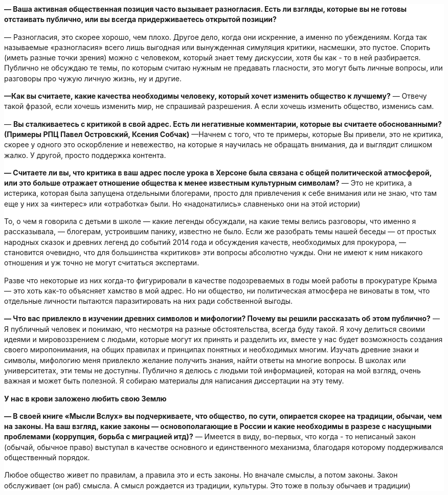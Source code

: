 **— Ваша активная общественная позиция часто вызывает разногласия. Есть ли взгляды, которые вы не готовы отстаивать публично, или вы всегда придерживаетесь открытой позиции?**

— Разногласия, это скорее хорошо, чем плохо. Другое дело, когда они искренние, а именно по убеждениям. Когда так называемые «разногласия» всего лишь выгодная или вынужденная симуляция критики, насмешки, это пустое. Спорить (иметь разные точки зрения) можно с человеком, который знает тему дискуссии, хотя бы как \- то в ней разбирается. Публично не обсуждаю те темы, по которым считаю нужным не предавать гласности, это могут быть личные вопросы, или разговоры про чужую личную жизнь, ну и другие. 

**—Как вы считаете, какие качества необходимы человеку, который хочет изменить общество к лучшему?**
— Отвечу такой фразой, если хочешь изменить мир, не спрашивай разрешения. А если хочешь изменить общество, изменись сам.

— **Вы сталкиваетесь с критикой в свой адрес. Есть ли негативные комментарии, которые вы считаете обоснованными? (Примеры РПЦ Павел Островский, Ксения Собчак)**
—Начнем с того, что те примеры, которые Вы привели, это не критика, скорее у одного это оскорбление и невежество, на которые я научилась не обращать внимания, да и выглядит слишком жалко. У другой, просто поддержка контента.

**— Считаете ли вы, что критика в ваш адрес после урока в Херсоне была связана с общей политической атмосферой, или это больше отражает отношение общества к менее известным культурным символам?**
— Это не критика, а истерика, которая была запущена отдельными блогерами, просто для привлечения к себе внимания или не знаю, что там еще у них за «интерес» или «отработка» были. Но «надонатились» славненько они на этой истории)

То, о чем я говорила с детьми в школе — какие легенды обсуждали, на какие темы велись разговоры, что именно я рассказывала, — блогерам, устроившим панику, известно не было. Если же разобрать темы нашей беседы — от простых народных сказок и древних легенд до событий 2014 года и обсуждения качеств, необходимых для прокурора, — становится очевидно, что для большинства «критиков» эти вопросы абсолютно чужды. Они не имеют к ним никакого отношения и уж точно не могут считаться экспертами.

Разве что некоторые из них когда-то фигурировали в качестве подозреваемых в годы моей работы в прокуратуре Крыма — это хоть как-то объясняет хамство в мой адрес. Но ни общество, ни политическая атмосфера не виноваты в том, что отдельные личности пытаются паразитировать на них ради собственной выгоды.

**— Что вас привлекло в изучении древних символов и мифологии? Почему вы решили рассказать об этом публично?**
— Я публичный человек и понимаю, что несмотря на разные обстоятельства, всегда буду такой. Я хочу делиться своими идеями и мировоззрением с людьми, которые могут их принять и разделить их, вместе у нас будет возможность создания своего миропонимания, на общих правилах и принципах понятных и необходимых многим. Изучать древние знаки и символы, мифологию меня привлекло желание получить знания, найти ответы на многие вопросы. В школах или университетах, эти темы не доступны. Публично я делюсь с людьми той информацией, которая на мой взгляд, очень важная и может быть полезной. Я собираю материалы для написания диссертации на эту тему.

**У нас в крови заложено любить свою Землю**

**— В своей книге «Мысли Вслух» вы подчеркиваете, что общество, по сути, опирается скорее на традиции, обычаи, чем на законы. На ваш взгляд, какие законы — основополагающие в России и какие необходимы в разрезе с насущными проблемами (коррупция, борьба с миграцией итд)?**
— Имеется в виду, во-первых, что когда \- то неписаный закон (обычай, обычное право) выступал в качестве основного и единственного механизма, благодаря которому поддерживался общественный порядок.

Любое общество живет по правилам, а правила это и есть законы. Но вначале смыслы, а потом законы. Закон обслуживает (он раб) смысла. А смысл рождается из традиции, культуры. Это тоже в пользу обычаев и традиции)
